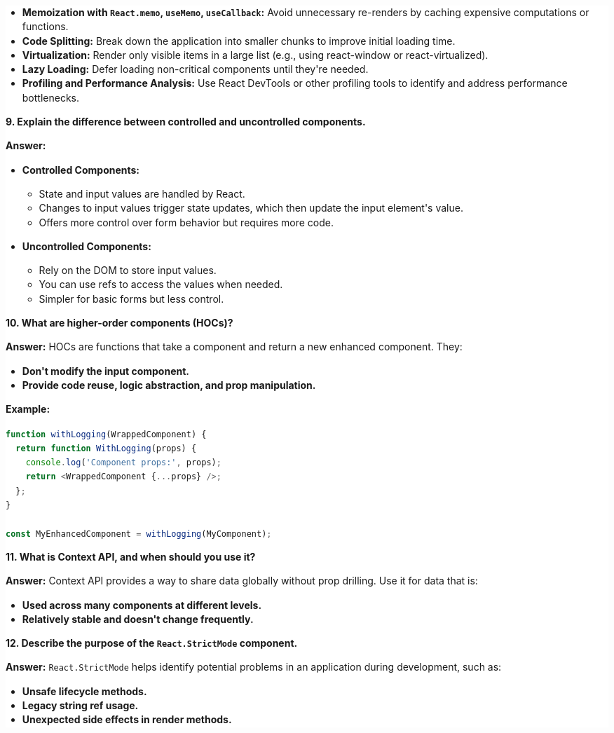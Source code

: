    * **Memoization with `React.memo`, `useMemo`, `useCallback`:** Avoid unnecessary re-renders by caching expensive computations or functions.
   * **Code Splitting:** Break down the application into smaller chunks to improve initial loading time.
   * **Virtualization:** Render only visible items in a large list (e.g., using react-window or react-virtualized).
   * **Lazy Loading:** Defer loading non-critical components until they're needed.
   * **Profiling and Performance Analysis:** Use React DevTools or other profiling tools to identify and address performance bottlenecks.

**9. Explain the difference between controlled and uncontrolled components.**

**Answer:**

   * **Controlled Components:**
     - State and input values are handled by React.
     - Changes to input values trigger state updates, which then update the input element's value.
     - Offers more control over form behavior but requires more code.

   * **Uncontrolled Components:**
     - Rely on the DOM to store input values.
     - You can use refs to access the values when needed.
     - Simpler for basic forms but less control.

**10. What are higher-order components (HOCs)?**

**Answer:** HOCs are functions that take a component and return a new enhanced component. They:

   * **Don't modify the input component.**
   * **Provide code reuse, logic abstraction, and prop manipulation.**

**Example:**

   ```javascript
   function withLogging(WrappedComponent) {
     return function WithLogging(props) {
       console.log('Component props:', props);
       return <WrappedComponent {...props} />;
     };
   }

   const MyEnhancedComponent = withLogging(MyComponent);
   ```

**11. What is Context API, and when should you use it?**

**Answer:** Context API provides a way to share data globally without prop drilling. Use it for data that is:

   * **Used across many components at different levels.**
   * **Relatively stable and doesn't change frequently.**

**12. Describe the purpose of the `React.StrictMode` component.**

**Answer:** `React.StrictMode` helps identify potential problems in an application during development, such as:

   * **Unsafe lifecycle methods.**
   * **Legacy string ref usage.**
   * **Unexpected side effects in render methods.**
